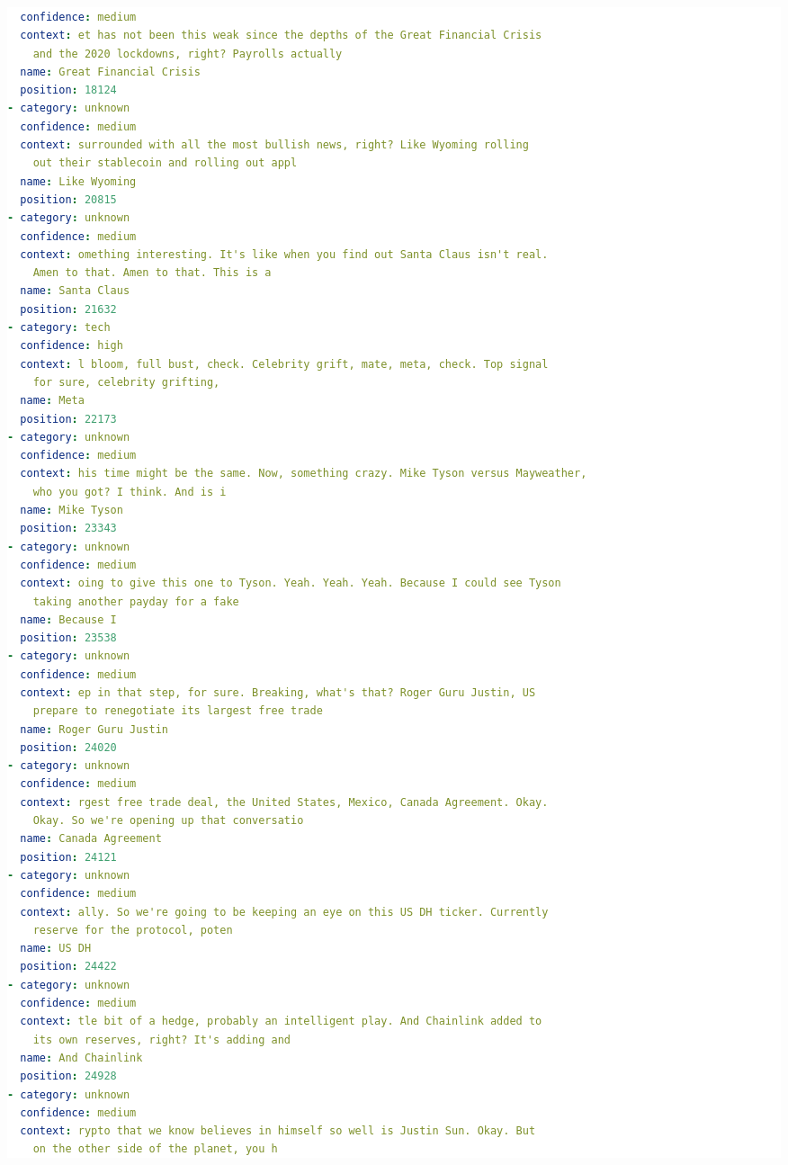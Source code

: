 ```yaml
  confidence: medium
  context: et has not been this weak since the depths of the Great Financial Crisis
    and the 2020 lockdowns, right? Payrolls actually
  name: Great Financial Crisis
  position: 18124
- category: unknown
  confidence: medium
  context: surrounded with all the most bullish news, right? Like Wyoming rolling
    out their stablecoin and rolling out appl
  name: Like Wyoming
  position: 20815
- category: unknown
  confidence: medium
  context: omething interesting. It's like when you find out Santa Claus isn't real.
    Amen to that. Amen to that. This is a
  name: Santa Claus
  position: 21632
- category: tech
  confidence: high
  context: l bloom, full bust, check. Celebrity grift, mate, meta, check. Top signal
    for sure, celebrity grifting,
  name: Meta
  position: 22173
- category: unknown
  confidence: medium
  context: his time might be the same. Now, something crazy. Mike Tyson versus Mayweather,
    who you got? I think. And is i
  name: Mike Tyson
  position: 23343
- category: unknown
  confidence: medium
  context: oing to give this one to Tyson. Yeah. Yeah. Yeah. Because I could see Tyson
    taking another payday for a fake
  name: Because I
  position: 23538
- category: unknown
  confidence: medium
  context: ep in that step, for sure. Breaking, what's that? Roger Guru Justin, US
    prepare to renegotiate its largest free trade
  name: Roger Guru Justin
  position: 24020
- category: unknown
  confidence: medium
  context: rgest free trade deal, the United States, Mexico, Canada Agreement. Okay.
    Okay. So we're opening up that conversatio
  name: Canada Agreement
  position: 24121
- category: unknown
  confidence: medium
  context: ally. So we're going to be keeping an eye on this US DH ticker. Currently
    reserve for the protocol, poten
  name: US DH
  position: 24422
- category: unknown
  confidence: medium
  context: tle bit of a hedge, probably an intelligent play. And Chainlink added to
    its own reserves, right? It's adding and
  name: And Chainlink
  position: 24928
- category: unknown
  confidence: medium
  context: rypto that we know believes in himself so well is Justin Sun. Okay. But
    on the other side of the planet, you h
```